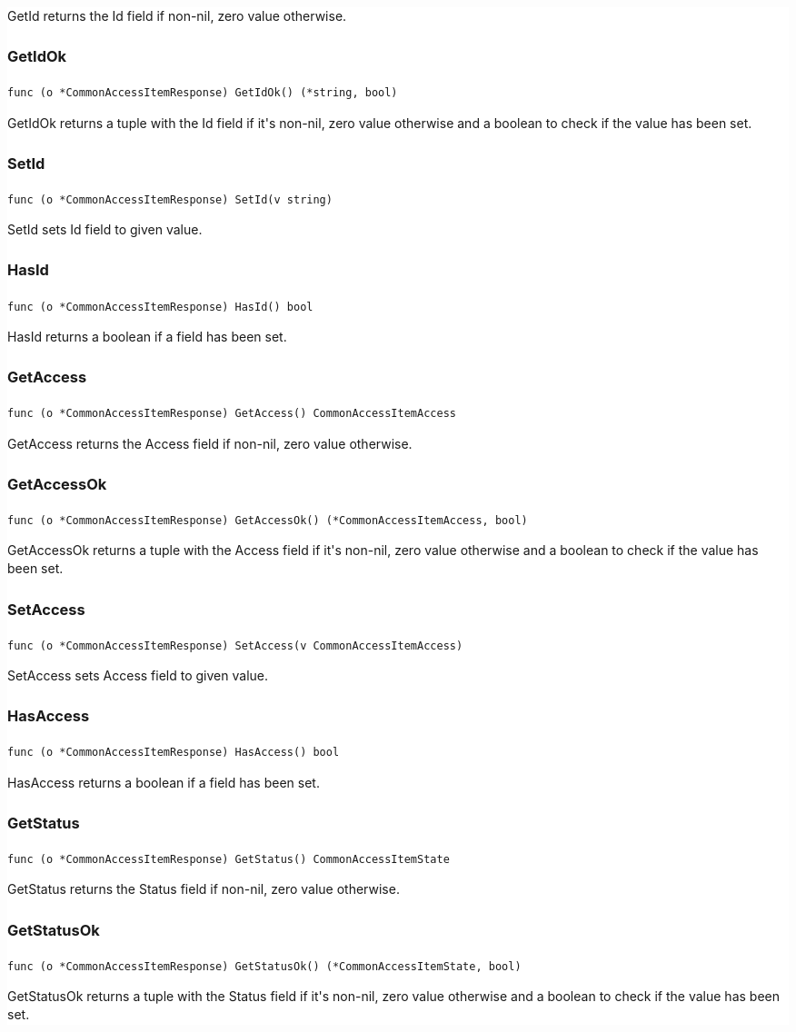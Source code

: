 GetId returns the Id field if non-nil, zero value otherwise.

### GetIdOk

`func (o *CommonAccessItemResponse) GetIdOk() (*string, bool)`

GetIdOk returns a tuple with the Id field if it's non-nil, zero value otherwise
and a boolean to check if the value has been set.

### SetId

`func (o *CommonAccessItemResponse) SetId(v string)`

SetId sets Id field to given value.

### HasId

`func (o *CommonAccessItemResponse) HasId() bool`

HasId returns a boolean if a field has been set.

### GetAccess

`func (o *CommonAccessItemResponse) GetAccess() CommonAccessItemAccess`

GetAccess returns the Access field if non-nil, zero value otherwise.

### GetAccessOk

`func (o *CommonAccessItemResponse) GetAccessOk() (*CommonAccessItemAccess, bool)`

GetAccessOk returns a tuple with the Access field if it's non-nil, zero value otherwise
and a boolean to check if the value has been set.

### SetAccess

`func (o *CommonAccessItemResponse) SetAccess(v CommonAccessItemAccess)`

SetAccess sets Access field to given value.

### HasAccess

`func (o *CommonAccessItemResponse) HasAccess() bool`

HasAccess returns a boolean if a field has been set.

### GetStatus

`func (o *CommonAccessItemResponse) GetStatus() CommonAccessItemState`

GetStatus returns the Status field if non-nil, zero value otherwise.

### GetStatusOk

`func (o *CommonAccessItemResponse) GetStatusOk() (*CommonAccessItemState, bool)`

GetStatusOk returns a tuple with the Status field if it's non-nil, zero value otherwise
and a boolean to check if the value has been set.
